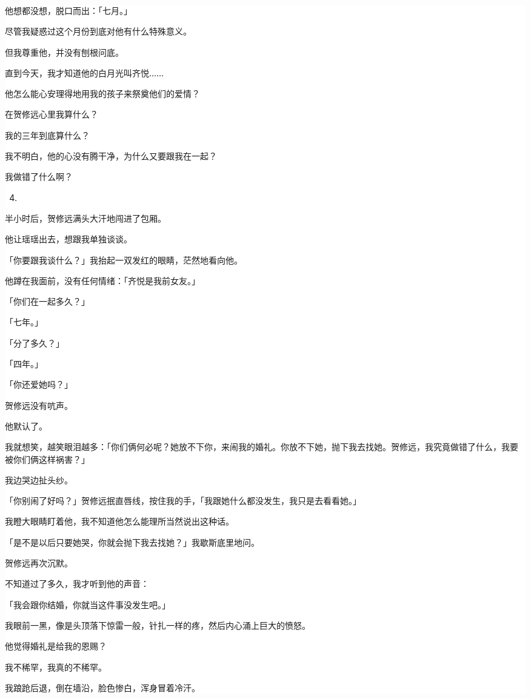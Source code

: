 他想都没想，脱口而出：「七月。」

尽管我疑惑过这个月份到底对他有什么特殊意义。

但我尊重他，并没有刨根问底。

直到今天，我才知道他的白月光叫齐悦……

他怎么能心安理得地用我的孩子来祭奠他们的爱情？

在贺修远心里我算什么？

我的三年到底算什么？

我不明白，他的心没有腾干净，为什么又要跟我在一起？

我做错了什么啊？

4.

半小时后，贺修远满头大汗地闯进了包厢。

他让瑶瑶出去，想跟我单独谈谈。

「你要跟我谈什么？」我抬起一双发红的眼睛，茫然地看向他。

他蹲在我面前，没有任何情绪：「齐悦是我前女友。」

「你们在一起多久？」

「七年。」

「分了多久？」

「四年。」

「你还爱她吗？」

贺修远没有吭声。

他默认了。

我就想笑，越笑眼泪越多：「你们俩何必呢？她放不下你，来闹我的婚礼。你放不下她，抛下我去找她。贺修远，我究竟做错了什么，我要被你们俩这样祸害？」

我边哭边扯头纱。

「你别闹了好吗？」贺修远抿直唇线，按住我的手，「我跟她什么都没发生，我只是去看看她。」

我瞪大眼睛盯着他，我不知道他怎么能理所当然说出这种话。

「是不是以后只要她哭，你就会抛下我去找她？」我歇斯底里地问。

贺修远再次沉默。

不知道过了多久，我才听到他的声音：

「我会跟你结婚，你就当这件事没发生吧。」

我眼前一黑，像是头顶落下惊雷一般，针扎一样的疼，然后内心涌上巨大的愤怒。

他觉得婚礼是给我的恩赐？

我不稀罕，我真的不稀罕。

我踉跄后退，倒在墙沿，脸色惨白，浑身冒着冷汗。
